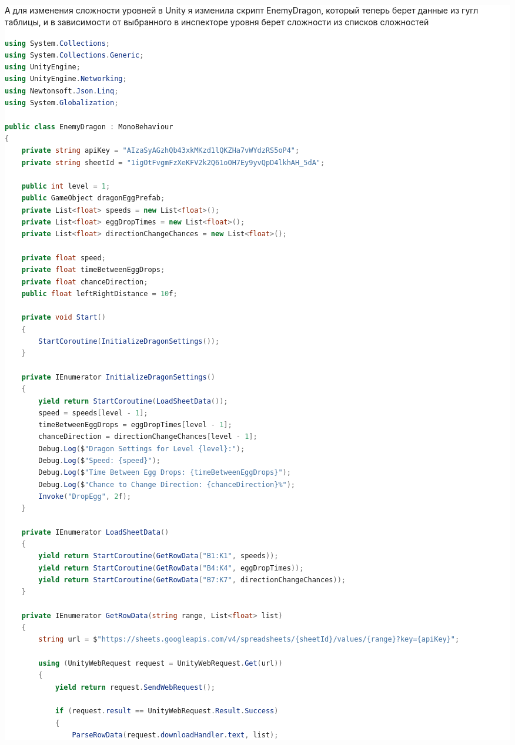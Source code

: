 А для изменения сложности уровней в Unity я изменила скрипт EnemyDragon,
который теперь берет данные из гугл таблицы, и в зависимости от выбранного 
в инспекторе уровня берет сложности из списков сложностей
```csharp
using System.Collections;
using System.Collections.Generic;
using UnityEngine;
using UnityEngine.Networking;
using Newtonsoft.Json.Linq;
using System.Globalization;

public class EnemyDragon : MonoBehaviour
{
    private string apiKey = "AIzaSyAGzhQb43xkMKzd1lQKZHa7vWYdzRS5oP4";
    private string sheetId = "1igOtFvgmFzXeKFV2k2Q61oOH7Ey9yvQpD4lkhAH_5dA";
    
    public int level = 1;
    public GameObject dragonEggPrefab;
    private List<float> speeds = new List<float>();
    private List<float> eggDropTimes = new List<float>();
    private List<float> directionChangeChances = new List<float>();

    private float speed;
    private float timeBetweenEggDrops;
    private float chanceDirection;
    public float leftRightDistance = 10f;

    private void Start()
    {
        StartCoroutine(InitializeDragonSettings());
    }

    private IEnumerator InitializeDragonSettings()
    {
        yield return StartCoroutine(LoadSheetData());
        speed = speeds[level - 1];
        timeBetweenEggDrops = eggDropTimes[level - 1];
        chanceDirection = directionChangeChances[level - 1];
        Debug.Log($"Dragon Settings for Level {level}:");
        Debug.Log($"Speed: {speed}");
        Debug.Log($"Time Between Egg Drops: {timeBetweenEggDrops}");
        Debug.Log($"Chance to Change Direction: {chanceDirection}%");
        Invoke("DropEgg", 2f);
    }

    private IEnumerator LoadSheetData()
    {
        yield return StartCoroutine(GetRowData("B1:K1", speeds));
        yield return StartCoroutine(GetRowData("B4:K4", eggDropTimes));
        yield return StartCoroutine(GetRowData("B7:K7", directionChangeChances));
    }

    private IEnumerator GetRowData(string range, List<float> list)
    {
        string url = $"https://sheets.googleapis.com/v4/spreadsheets/{sheetId}/values/{range}?key={apiKey}";

        using (UnityWebRequest request = UnityWebRequest.Get(url))
        {
            yield return request.SendWebRequest();

            if (request.result == UnityWebRequest.Result.Success)
            {
                ParseRowData(request.downloadHandler.text, list);
```